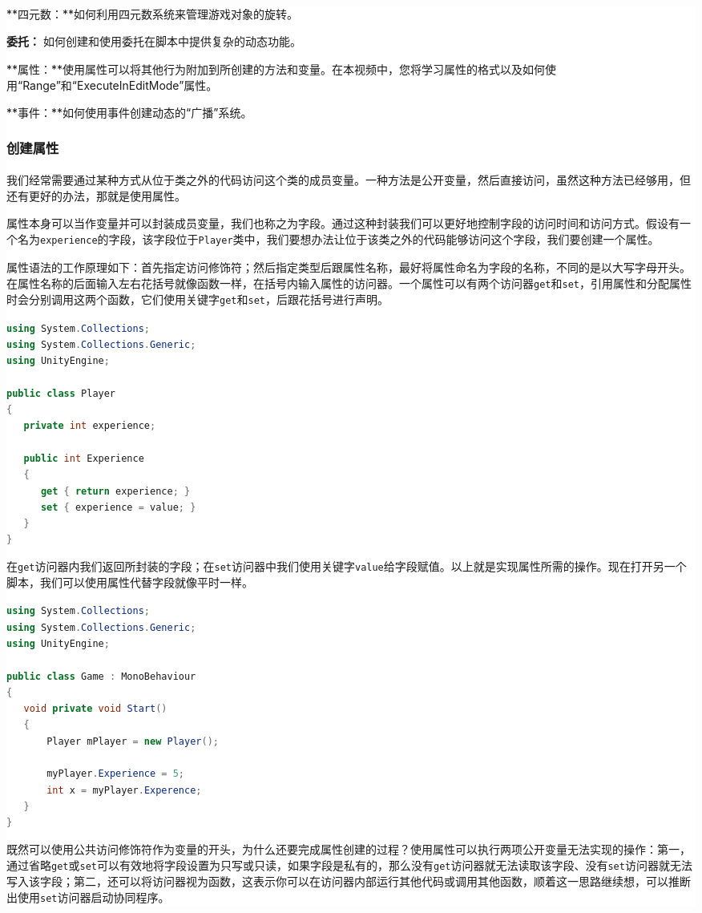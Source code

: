 **四元数：**如何利用四元数系统来管理游戏对象的旋转。

**委托：** 如何创建和使用委托在脚本中提供复杂的动态功能。

**属性：**使用属性可以将其他行为附加到所创建的方法和变量。在本视频中，您将学习属性的格式以及如何使用“Range”和“ExecuteInEditMode”属性。

**事件：**如何使用事件创建动态的“广播”系统。


### 创建属性

我们经常需要通过某种方式从位于类之外的代码访问这个类的成员变量。一种方法是公开变量，然后直接访问，虽然这种方法已经够用，但还有更好的办法，那就是使用属性。

属性本身可以当作变量并可以封装成员变量，我们也称之为字段。通过这种封装我们可以更好地控制字段的访问时间和访问方式。假设有一个名为`experience`的字段，该字段位于`Player`类中，我们要想办法让位于该类之外的代码能够访问这个字段，我们要创建一个属性。

属性语法的工作原理如下：首先指定访问修饰符；然后指定类型后跟属性名称，最好将属性命名为字段的名称，不同的是以大写字母开头。在属性名称的后面输入左右花括号就像函数一样，在括号内输入属性的访问器。一个属性可以有两个访问器`get`和`set`，引用属性和分配属性时会分别调用这两个函数，它们使用关键字`get`和`set`，后跟花括号进行声明。

```c#
using System.Collections;
using System.Collections.Generic;
using UnityEngine;

public class Player
{
   private int experience;

   public int Experience
   {
      get { return experience; }
      set { experience = value; }
   }
}
```

在`get`访问器内我们返回所封装的字段；在`set`访问器中我们使用关键字`value`给字段赋值。以上就是实现属性所需的操作。现在打开另一个脚本，我们可以使用属性代替字段就像平时一样。

```c#
using System.Collections;
using System.Collections.Generic;
using UnityEngine;

public class Game : MonoBehaviour
{
   void private void Start() 
   {
       Player mPlayer = new Player();

       myPlayer.Experience = 5;
       int x = myPlayer.Experence;
   }
}
```

既然可以使用公共访问修饰符作为变量的开头，为什么还要完成属性创建的过程？使用属性可以执行两项公开变量无法实现的操作：第一，通过省略`get`或`set`可以有效地将字段设置为只写或只读，如果字段是私有的，那么没有`get`访问器就无法读取该字段、没有`set`访问器就无法写入该字段；第二，还可以将访问器视为函数，这表示你可以在访问器内部运行其他代码或调用其他函数，顺着这一思路继续想，可以推断出使用`set`访问器启动协同程序。
